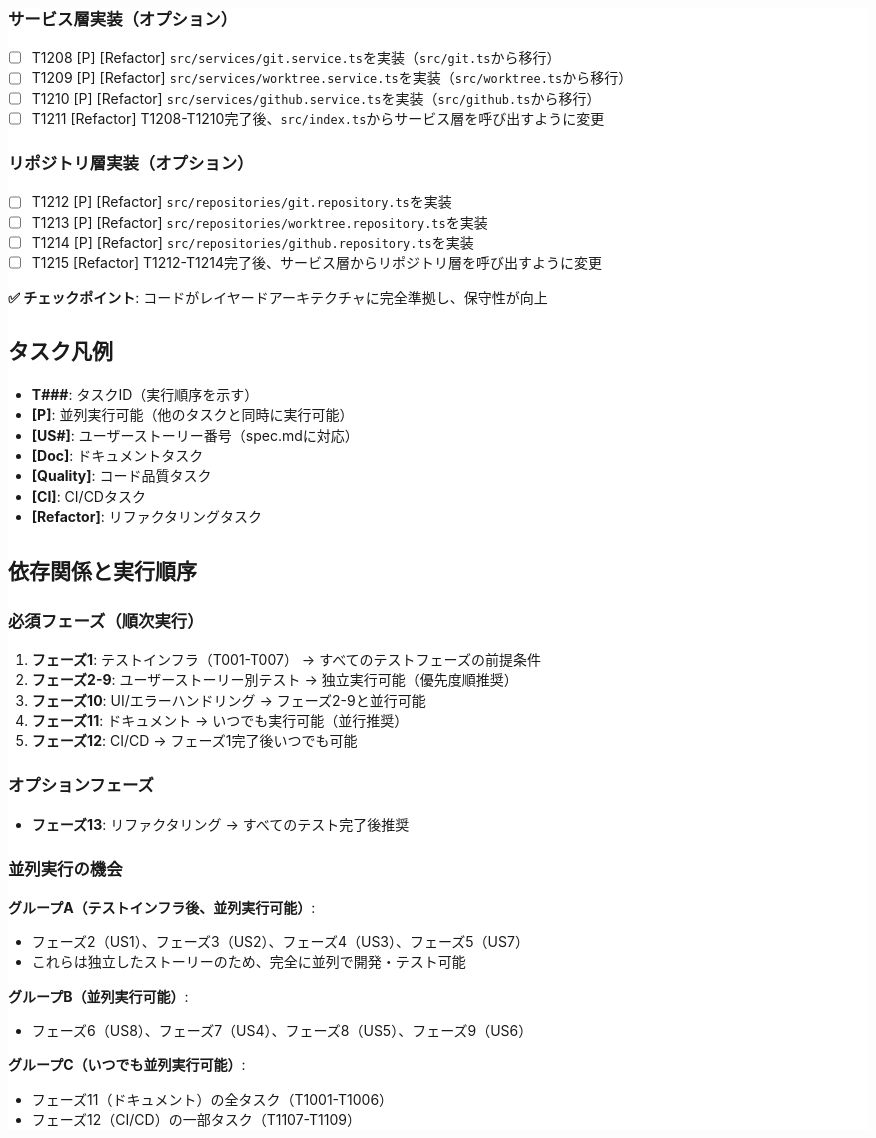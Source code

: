 ### サービス層実装（オプション）

- [ ] T1208 [P] [Refactor] `src/services/git.service.ts`を実装（`src/git.ts`から移行）
- [ ] T1209 [P] [Refactor] `src/services/worktree.service.ts`を実装（`src/worktree.ts`から移行）
- [ ] T1210 [P] [Refactor] `src/services/github.service.ts`を実装（`src/github.ts`から移行）
- [ ] T1211 [Refactor] T1208-T1210完了後、`src/index.ts`からサービス層を呼び出すように変更

### リポジトリ層実装（オプション）

- [ ] T1212 [P] [Refactor] `src/repositories/git.repository.ts`を実装
- [ ] T1213 [P] [Refactor] `src/repositories/worktree.repository.ts`を実装
- [ ] T1214 [P] [Refactor] `src/repositories/github.repository.ts`を実装
- [ ] T1215 [Refactor] T1212-T1214完了後、サービス層からリポジトリ層を呼び出すように変更

**✅ チェックポイント**: コードがレイヤードアーキテクチャに完全準拠し、保守性が向上

## タスク凡例

- **T###**: タスクID（実行順序を示す）
- **[P]**: 並列実行可能（他のタスクと同時に実行可能）
- **[US#]**: ユーザーストーリー番号（spec.mdに対応）
- **[Doc]**: ドキュメントタスク
- **[Quality]**: コード品質タスク
- **[CI]**: CI/CDタスク
- **[Refactor]**: リファクタリングタスク

## 依存関係と実行順序

### 必須フェーズ（順次実行）

1. **フェーズ1**: テストインフラ（T001-T007） → すべてのテストフェーズの前提条件
2. **フェーズ2-9**: ユーザーストーリー別テスト → 独立実行可能（優先度順推奨）
3. **フェーズ10**: UI/エラーハンドリング → フェーズ2-9と並行可能
4. **フェーズ11**: ドキュメント → いつでも実行可能（並行推奨）
5. **フェーズ12**: CI/CD → フェーズ1完了後いつでも可能

### オプションフェーズ

- **フェーズ13**: リファクタリング → すべてのテスト完了後推奨

### 並列実行の機会

**グループA（テストインフラ後、並列実行可能）**:
- フェーズ2（US1）、フェーズ3（US2）、フェーズ4（US3）、フェーズ5（US7）
- これらは独立したストーリーのため、完全に並列で開発・テスト可能

**グループB（並列実行可能）**:
- フェーズ6（US8）、フェーズ7（US4）、フェーズ8（US5）、フェーズ9（US6）

**グループC（いつでも並列実行可能）**:
- フェーズ11（ドキュメント）の全タスク（T1001-T1006）
- フェーズ12（CI/CD）の一部タスク（T1107-T1109）
